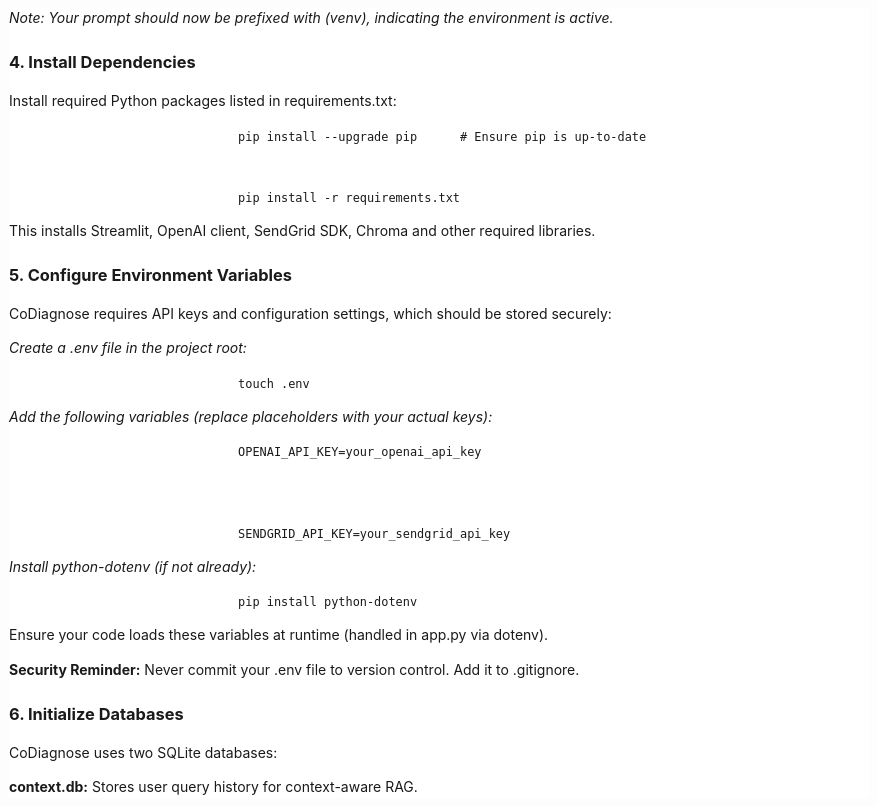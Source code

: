 

*Note: Your prompt should now be prefixed with (venv), indicating the environment is active.*



### 4. Install Dependencies


Install required Python packages listed in requirements.txt:


                                    pip install --upgrade pip      # Ensure pip is up-to-date


                                    pip install -r requirements.txt



This installs Streamlit, OpenAI client, SendGrid SDK, Chroma and other required libraries.




### 5. Configure Environment Variables


CoDiagnose requires API keys and configuration settings, which should be stored securely:


*Create a .env file in the project root:*


                                    touch .env



*Add the following variables (replace placeholders with your actual keys):*


                                    OPENAI_API_KEY=your_openai_api_key

                                    
                                     
                                    SENDGRID_API_KEY=your_sendgrid_api_key



*Install python-dotenv (if not already):*



                                    pip install python-dotenv



Ensure your code loads these variables at runtime (handled in app.py via dotenv).



**Security Reminder:** Never commit your .env file to version control. Add it to .gitignore.




### 6. Initialize Databases


CoDiagnose uses two SQLite databases:


**context.db:** Stores user query history for context-aware RAG.
